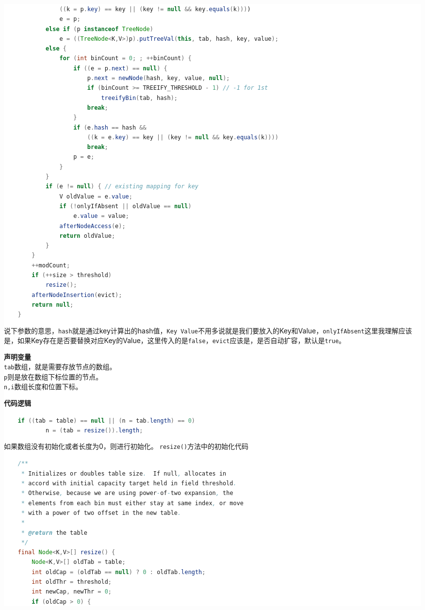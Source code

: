 ```java
                ((k = p.key) == key || (key != null && key.equals(k))))
                e = p;
            else if (p instanceof TreeNode)
                e = ((TreeNode<K,V>)p).putTreeVal(this, tab, hash, key, value);
            else {
                for (int binCount = 0; ; ++binCount) {
                    if ((e = p.next) == null) {
                        p.next = newNode(hash, key, value, null);
                        if (binCount >= TREEIFY_THRESHOLD - 1) // -1 for 1st
                            treeifyBin(tab, hash);
                        break;
                    }
                    if (e.hash == hash &&
                        ((k = e.key) == key || (key != null && key.equals(k))))
                        break;
                    p = e;
                }
            }
            if (e != null) { // existing mapping for key
                V oldValue = e.value;
                if (!onlyIfAbsent || oldValue == null)
                    e.value = value;
                afterNodeAccess(e);
                return oldValue;
            }
        }
        ++modCount;
        if (++size > threshold)
            resize();
        afterNodeInsertion(evict);
        return null;
    }
```

说下参数的意思，`hash`就是通过key计算出的hash值，`Key Value`不用多说就是我们要放入的Key和Value，`onlyIfAbsent`这里我理解应该是，如果Key存在是否要替换对应Key的Value，这里传入的是`false`，`evict`应该是，是否自动扩容，默认是`true`。

**声明变量**	
`tab`数组，就是需要存放节点的数组。	
`p`则是放在数组下标位置的节点。	
`n,i`数组长度和位置下标。

**代码逻辑**	
```java
	if ((tab = table) == null || (n = tab.length) == 0)
            n = (tab = resize()).length;
```
如果数组没有初始化或者长度为0，则进行初始化。	
`resize()`方法中的初始化代码
```java
	/**
     * Initializes or doubles table size.  If null, allocates in
     * accord with initial capacity target held in field threshold.
     * Otherwise, because we are using power-of-two expansion, the
     * elements from each bin must either stay at same index, or move
     * with a power of two offset in the new table.
     *
     * @return the table
     */
    final Node<K,V>[] resize() {
        Node<K,V>[] oldTab = table;
        int oldCap = (oldTab == null) ? 0 : oldTab.length;
        int oldThr = threshold;
        int newCap, newThr = 0;
        if (oldCap > 0) {
```